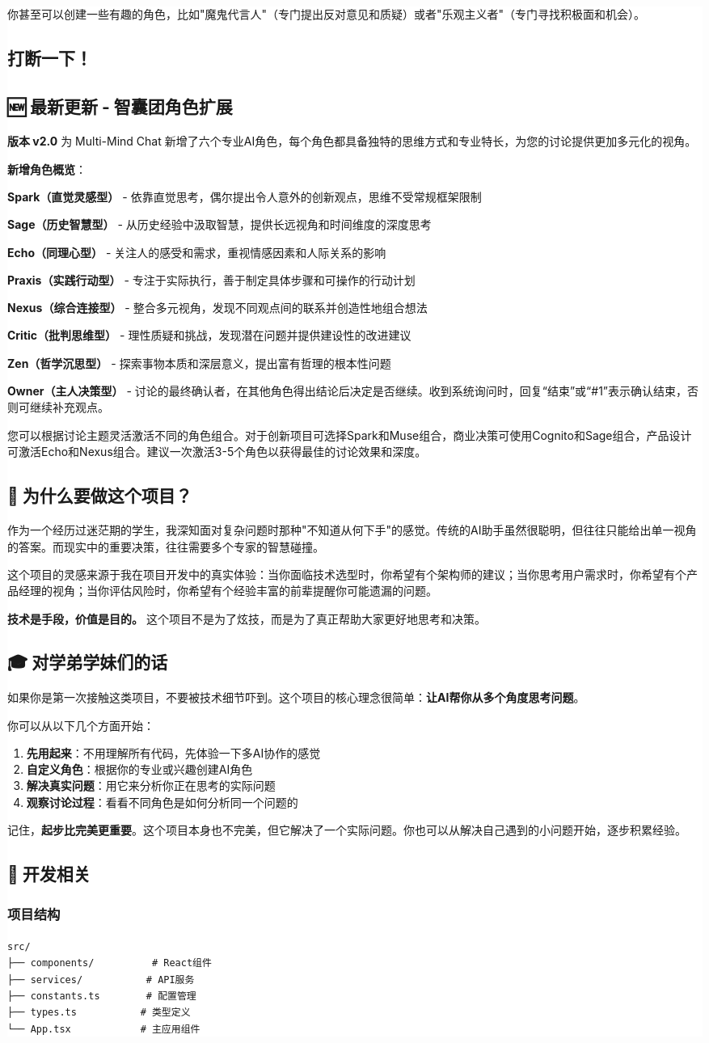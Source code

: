 你甚至可以创建一些有趣的角色，比如"魔鬼代言人"（专门提出反对意见和质疑）或者"乐观主义者"（专门寻找积极面和机会）。
## 打断一下！
## 🆕 最新更新 - 智囊团角色扩展

**版本 v2.0** 为 Multi-Mind Chat 新增了六个专业AI角色，每个角色都具备独特的思维方式和专业特长，为您的讨论提供更加多元化的视角。

**新增角色概览**：

**Spark（直觉灵感型）** - 依靠直觉思考，偶尔提出令人意外的创新观点，思维不受常规框架限制

**Sage（历史智慧型）** - 从历史经验中汲取智慧，提供长远视角和时间维度的深度思考

**Echo（同理心型）** - 关注人的感受和需求，重视情感因素和人际关系的影响

**Praxis（实践行动型）** - 专注于实际执行，善于制定具体步骤和可操作的行动计划

**Nexus（综合连接型）** - 整合多元视角，发现不同观点间的联系并创造性地组合想法

**Critic（批判思维型）** - 理性质疑和挑战，发现潜在问题并提供建设性的改进建议

**Zen（哲学沉思型）** - 探索事物本质和深层意义，提出富有哲理的根本性问题

**Owner（主人决策型）** - 讨论的最终确认者，在其他角色得出结论后决定是否继续。收到系统询问时，回复“结束”或“#1”表示确认结束，否则可继续补充观点。

您可以根据讨论主题灵活激活不同的角色组合。对于创新项目可选择Spark和Muse组合，商业决策可使用Cognito和Sage组合，产品设计可激活Echo和Nexus组合。建议一次激活3-5个角色以获得最佳的讨论效果和深度。

## 🤔 为什么要做这个项目？

作为一个经历过迷茫期的学生，我深知面对复杂问题时那种"不知道从何下手"的感觉。传统的AI助手虽然很聪明，但往往只能给出单一视角的答案。而现实中的重要决策，往往需要多个专家的智慧碰撞。

这个项目的灵感来源于我在项目开发中的真实体验：当你面临技术选型时，你希望有个架构师的建议；当你思考用户需求时，你希望有个产品经理的视角；当你评估风险时，你希望有个经验丰富的前辈提醒你可能遗漏的问题。

**技术是手段，价值是目的。** 这个项目不是为了炫技，而是为了真正帮助大家更好地思考和决策。

## 🎓 对学弟学妹们的话

如果你是第一次接触这类项目，不要被技术细节吓到。这个项目的核心理念很简单：**让AI帮你从多个角度思考问题**。

你可以从以下几个方面开始：
1. **先用起来**：不用理解所有代码，先体验一下多AI协作的感觉
2. **自定义角色**：根据你的专业或兴趣创建AI角色
3. **解决真实问题**：用它来分析你正在思考的实际问题
4. **观察讨论过程**：看看不同角色是如何分析同一个问题的

记住，**起步比完美更重要**。这个项目本身也不完美，但它解决了一个实际问题。你也可以从解决自己遇到的小问题开始，逐步积累经验。

## 🔧 开发相关

### 项目结构
```
src/
├── components/          # React组件
├── services/           # API服务
├── constants.ts        # 配置管理
├── types.ts           # 类型定义
└── App.tsx            # 主应用组件
```
